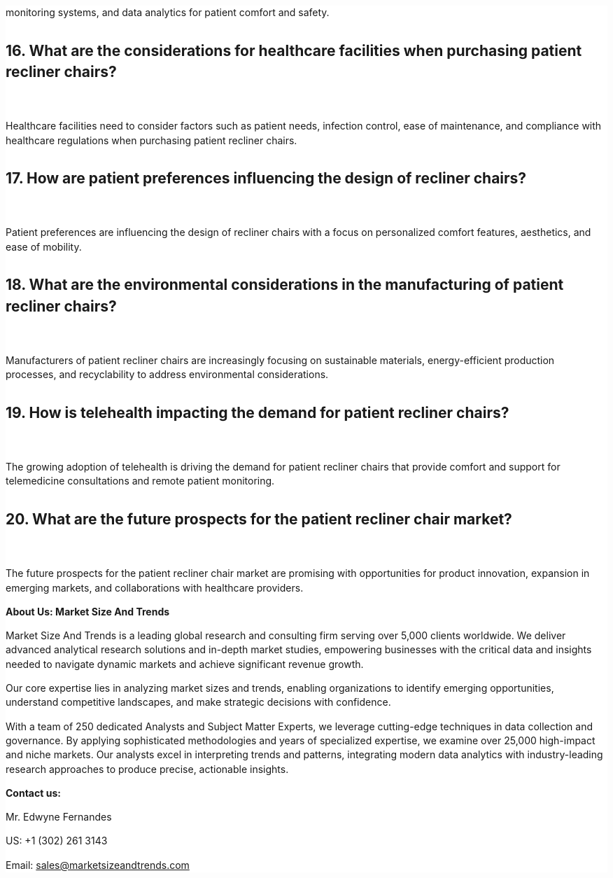monitoring systems, and data analytics for patient comfort and safety.</p><h2>16. What are the considerations for healthcare facilities when purchasing patient recliner chairs?</h2><p>&nbsp;</p><p>Healthcare facilities need to consider factors such as patient needs, infection control, ease of maintenance, and compliance with healthcare regulations when purchasing patient recliner chairs.</p><h2>17. How are patient preferences influencing the design of recliner chairs?</h2><p>&nbsp;</p><p>Patient preferences are influencing the design of recliner chairs with a focus on personalized comfort features, aesthetics, and ease of mobility.</p><h2>18. What are the environmental considerations in the manufacturing of patient recliner chairs?</h2><p>&nbsp;</p><p>Manufacturers of patient recliner chairs are increasingly focusing on sustainable materials, energy-efficient production processes, and recyclability to address environmental considerations.</p><h2>19. How is telehealth impacting the demand for patient recliner chairs?</h2><p>&nbsp;</p><p>The growing adoption of telehealth is driving the demand for patient recliner chairs that provide comfort and support for telemedicine consultations and remote patient monitoring.</p><h2>20. What are the future prospects for the patient recliner chair market?</h2><p>&nbsp;</p><p>The future prospects for the patient recliner chair market are promising with opportunities for product innovation, expansion in emerging markets, and collaborations with healthcare providers.</p></body></html></p><p><strong>About Us:&nbsp;Market Size And Trends</strong></p><p>Market Size And Trends&nbsp;is a leading global research and consulting firm serving over 5,000 clients worldwide. We deliver advanced analytical research solutions and in-depth market studies, empowering businesses with the critical data and insights needed to navigate dynamic markets and achieve significant revenue growth.</p><p>Our core expertise lies in analyzing market sizes and trends, enabling organizations to identify emerging opportunities, understand competitive landscapes, and make strategic decisions with confidence.</p><p>With a team of 250 dedicated Analysts and Subject Matter Experts, we leverage cutting-edge techniques in data collection and governance. By applying sophisticated methodologies and years of specialized expertise, we examine over 25,000 high-impact and niche markets. Our analysts excel in interpreting trends and patterns, integrating modern data analytics with industry-leading research approaches to produce precise, actionable insights.</p><p><strong>Contact us:</strong></p><p>Mr. Edwyne Fernandes</p><p>US: +1 (302) 261 3143</p><p>Email: <a href="mailto:sales@marketsizeandtrends.com">sales@marketsizeandtrends.com</a>&nbsp;</p>
